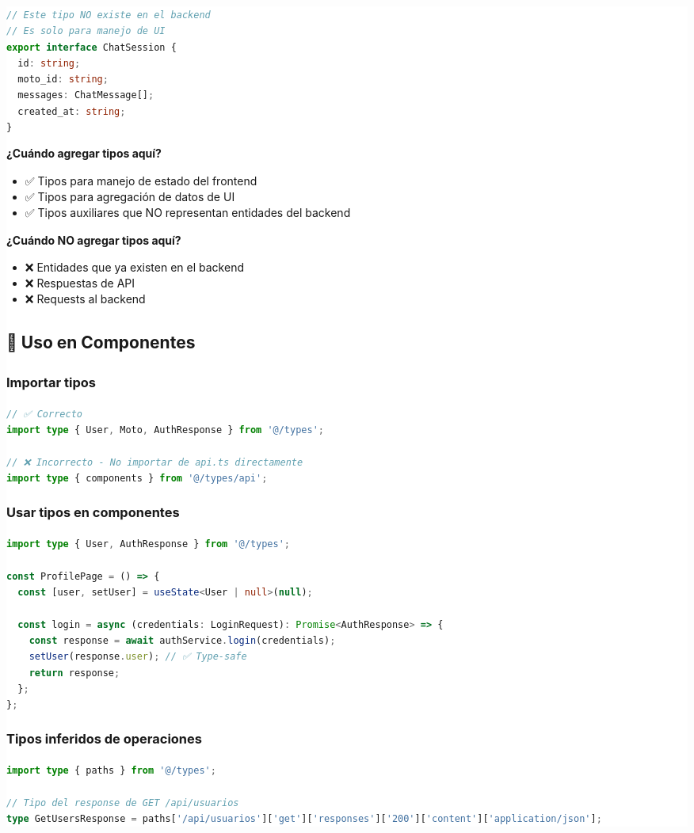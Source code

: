 ```typescript
// Este tipo NO existe en el backend
// Es solo para manejo de UI
export interface ChatSession {
  id: string;
  moto_id: string;
  messages: ChatMessage[];
  created_at: string;
}
```

**¿Cuándo agregar tipos aquí?**
- ✅ Tipos para manejo de estado del frontend
- ✅ Tipos para agregación de datos de UI
- ✅ Tipos auxiliares que NO representan entidades del backend

**¿Cuándo NO agregar tipos aquí?**
- ❌ Entidades que ya existen en el backend
- ❌ Respuestas de API
- ❌ Requests al backend

## 🎨 Uso en Componentes

### Importar tipos

```typescript
// ✅ Correcto
import type { User, Moto, AuthResponse } from '@/types';

// ❌ Incorrecto - No importar de api.ts directamente
import type { components } from '@/types/api';
```

### Usar tipos en componentes

```typescript
import type { User, AuthResponse } from '@/types';

const ProfilePage = () => {
  const [user, setUser] = useState<User | null>(null);
  
  const login = async (credentials: LoginRequest): Promise<AuthResponse> => {
    const response = await authService.login(credentials);
    setUser(response.user); // ✅ Type-safe
    return response;
  };
};
```

### Tipos inferidos de operaciones

```typescript
import type { paths } from '@/types';

// Tipo del response de GET /api/usuarios
type GetUsersResponse = paths['/api/usuarios']['get']['responses']['200']['content']['application/json'];
```
